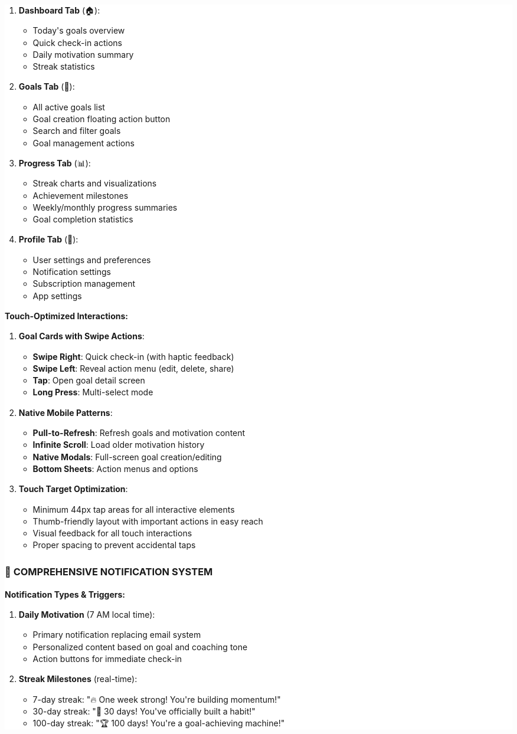 1. **Dashboard Tab** (🏠):
   - Today's goals overview
   - Quick check-in actions
   - Daily motivation summary
   - Streak statistics

2. **Goals Tab** (🎯):
   - All active goals list
   - Goal creation floating action button
   - Search and filter goals
   - Goal management actions

3. **Progress Tab** (📊):
   - Streak charts and visualizations
   - Achievement milestones
   - Weekly/monthly progress summaries
   - Goal completion statistics

4. **Profile Tab** (👤):
   - User settings and preferences
   - Notification settings
   - Subscription management
   - App settings

**Touch-Optimized Interactions:**

1. **Goal Cards with Swipe Actions**:
   - **Swipe Right**: Quick check-in (with haptic feedback)
   - **Swipe Left**: Reveal action menu (edit, delete, share)
   - **Tap**: Open goal detail screen
   - **Long Press**: Multi-select mode

2. **Native Mobile Patterns**:
   - **Pull-to-Refresh**: Refresh goals and motivation content
   - **Infinite Scroll**: Load older motivation history
   - **Native Modals**: Full-screen goal creation/editing
   - **Bottom Sheets**: Action menus and options

3. **Touch Target Optimization**:
   - Minimum 44px tap areas for all interactive elements
   - Thumb-friendly layout with important actions in easy reach
   - Visual feedback for all touch interactions
   - Proper spacing to prevent accidental taps

### 🔔 **COMPREHENSIVE NOTIFICATION SYSTEM**

**Notification Types & Triggers:**

1. **Daily Motivation** (7 AM local time):
   - Primary notification replacing email system
   - Personalized content based on goal and coaching tone
   - Action buttons for immediate check-in

2. **Streak Milestones** (real-time):
   - 7-day streak: "🔥 One week strong! You're building momentum!"
   - 30-day streak: "🎉 30 days! You've officially built a habit!"
   - 100-day streak: "🏆 100 days! You're a goal-achieving machine!"

